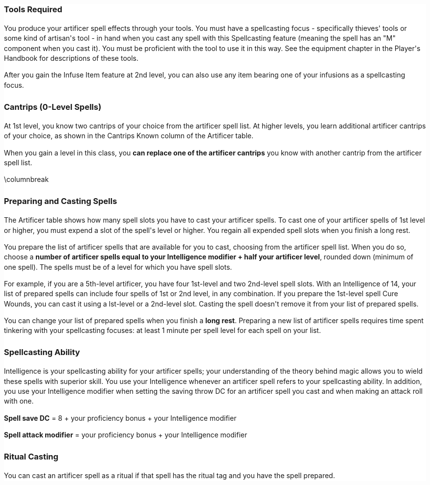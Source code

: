 ### Tools Required
You produce your artificer spell effects through your tools. You must have a spellcasting focus - specifically thieves' tools or some kind of artisan's tool - in hand when you cast any spell with this Spellcasting feature (meaning the spell has an "M" component when you cast it). You must be proficient with the tool to use it in this way. See the equipment chapter in the Player's Handbook for descriptions of these tools.

After you gain the Infuse Item feature at 2nd level, you can also use any item bearing one of your infusions as a spellcasting focus.

### Cantrips (0-Level Spells)
At 1st level, you know two cantrips of your choice from the artificer spell list. At higher levels, you learn additional artificer cantrips of your choice, as shown in the Cantrips Known column of the Artificer table.

When you gain a level in this class, you **can replace one of the artificer cantrips** you know with another cantrip from the artificer spell list.

\columnbreak

### Preparing and Casting Spells
The Artificer table shows how many spell slots you have to cast your artificer spells. To cast one of your artificer spells of 1st level or higher, you must expend a slot of the spell's level or higher. You regain all expended spell slots when you finish a long rest.

You prepare the list of artificer spells that are available for you to cast, choosing from the artificer spell list. When you do so, choose a **number of artificer spells equal to your Intelligence modifier + half your artificer level**, rounded down (minimum of one spell). The spells must be of a level for which you have spell slots.

For example, if you are a 5th-level artificer, you have four 1st-level and two 2nd-level spell slots. With an Intelligence of 14, your list of prepared spells can include four spells of 1st or 2nd level, in any combination. If you prepare the 1st-level spell Cure Wounds, you can cast it using a lst-level or a 2nd-level slot. Casting the spell doesn't remove it from your list of prepared spells.

You can change your list of prepared spells when you finish a **long rest**. Preparing a new list of artificer spells requires time spent tinkering with your spellcasting focuses: at least 1 minute per spell level for each spell on your list.

### Spellcasting Ability
Intelligence is your spellcasting ability for your artificer spells; your understanding of the theory behind magic allows you to wield these spells with superior skill. You use your Intelligence whenever an artificer spell refers to your spellcasting ability. In addition, you use your Intelligence modifier when setting the saving throw DC for an artificer spell you cast and when making an attack roll with one.

**Spell save DC** = 8 + your proficiency bonus + your Intelligence modifier

**Spell attack modifier** = your proficiency bonus + your Intelligence modifier

### Ritual Casting
You can cast an artificer spell as a ritual if that spell has the ritual tag and you have the spell prepared.
